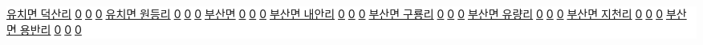 
  <tr class="item">
    <td><a href="전라남도장흥군유치면덕산리">유치면 덕산리</a></td>
    <td><a href="전라남도장흥군유치면덕산리">0</a></td>
    <td><a href="전라남도장흥군유치면덕산리">0</a></td>
    <td><a href="전라남도장흥군유치면덕산리">0</a></td>
  </tr>
    

  <tr class="item">
    <td><a href="전라남도장흥군유치면원등리">유치면 원등리</a></td>
    <td><a href="전라남도장흥군유치면원등리">0</a></td>
    <td><a href="전라남도장흥군유치면원등리">0</a></td>
    <td><a href="전라남도장흥군유치면원등리">0</a></td>
  </tr>
    

  <tr class="item">
    <td><a href="전라남도장흥군부산면">부산면</a></td>
    <td><a href="전라남도장흥군부산면">0</a></td>
    <td><a href="전라남도장흥군부산면">0</a></td>
    <td><a href="전라남도장흥군부산면">0</a></td>
  </tr>
    

  <tr class="item">
    <td><a href="전라남도장흥군부산면내안리">부산면 내안리</a></td>
    <td><a href="전라남도장흥군부산면내안리">0</a></td>
    <td><a href="전라남도장흥군부산면내안리">0</a></td>
    <td><a href="전라남도장흥군부산면내안리">0</a></td>
  </tr>
    

  <tr class="item">
    <td><a href="전라남도장흥군부산면구룡리">부산면 구룡리</a></td>
    <td><a href="전라남도장흥군부산면구룡리">0</a></td>
    <td><a href="전라남도장흥군부산면구룡리">0</a></td>
    <td><a href="전라남도장흥군부산면구룡리">0</a></td>
  </tr>
    

  <tr class="item">
    <td><a href="전라남도장흥군부산면유량리">부산면 유량리</a></td>
    <td><a href="전라남도장흥군부산면유량리">0</a></td>
    <td><a href="전라남도장흥군부산면유량리">0</a></td>
    <td><a href="전라남도장흥군부산면유량리">0</a></td>
  </tr>
    

  <tr class="item">
    <td><a href="전라남도장흥군부산면지천리">부산면 지천리</a></td>
    <td><a href="전라남도장흥군부산면지천리">0</a></td>
    <td><a href="전라남도장흥군부산면지천리">0</a></td>
    <td><a href="전라남도장흥군부산면지천리">0</a></td>
  </tr>
    

  <tr class="item">
    <td><a href="전라남도장흥군부산면용반리">부산면 용반리</a></td>
    <td><a href="전라남도장흥군부산면용반리">0</a></td>
    <td><a href="전라남도장흥군부산면용반리">0</a></td>
    <td><a href="전라남도장흥군부산면용반리">0</a></td>
  </tr>
    